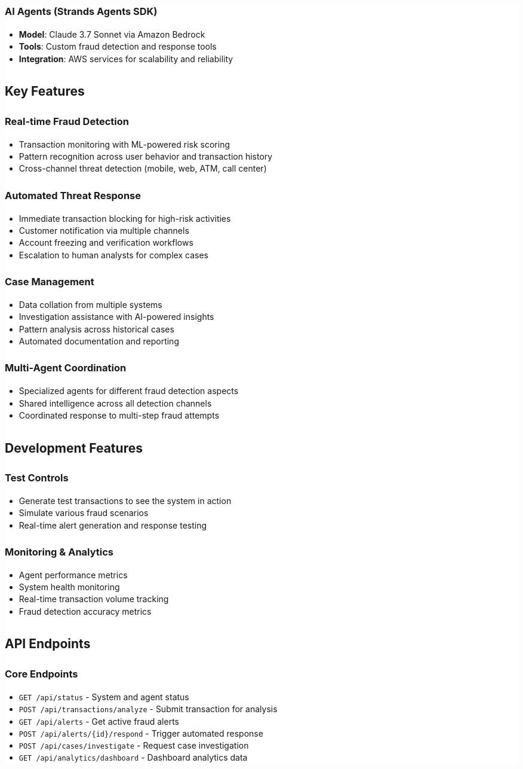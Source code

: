 ### AI Agents (Strands Agents SDK)
- **Model**: Claude 3.7 Sonnet via Amazon Bedrock
- **Tools**: Custom fraud detection and response tools
- **Integration**: AWS services for scalability and reliability

## Key Features

### Real-time Fraud Detection
- Transaction monitoring with ML-powered risk scoring
- Pattern recognition across user behavior and transaction history
- Cross-channel threat detection (mobile, web, ATM, call center)

### Automated Threat Response
- Immediate transaction blocking for high-risk activities
- Customer notification via multiple channels
- Account freezing and verification workflows
- Escalation to human analysts for complex cases

### Case Management
- Data collation from multiple systems
- Investigation assistance with AI-powered insights
- Pattern analysis across historical cases
- Automated documentation and reporting

### Multi-Agent Coordination
- Specialized agents for different fraud detection aspects
- Shared intelligence across all detection channels
- Coordinated response to multi-step fraud attempts

## Development Features

### Test Controls
- Generate test transactions to see the system in action
- Simulate various fraud scenarios
- Real-time alert generation and response testing

### Monitoring & Analytics
- Agent performance metrics
- System health monitoring
- Real-time transaction volume tracking
- Fraud detection accuracy metrics

## API Endpoints

### Core Endpoints
- `GET /api/status` - System and agent status
- `POST /api/transactions/analyze` - Submit transaction for analysis
- `GET /api/alerts` - Get active fraud alerts
- `POST /api/alerts/{id}/respond` - Trigger automated response
- `POST /api/cases/investigate` - Request case investigation
- `GET /api/analytics/dashboard` - Dashboard analytics data
